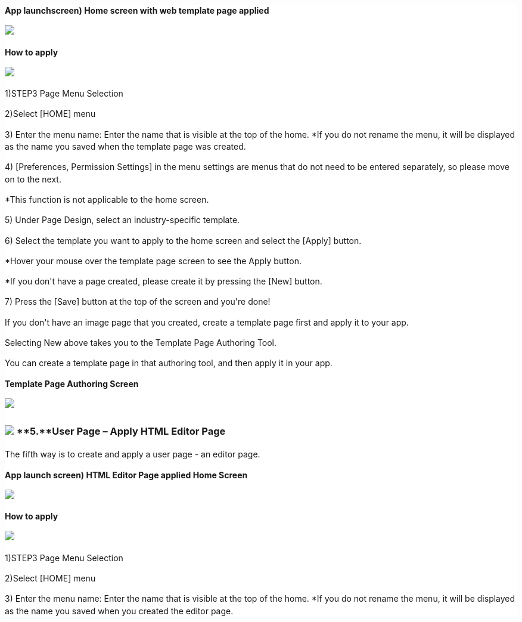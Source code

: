 **App launchscreen) Home screen with web template page applied**

![](https://wp.swing2app.co.kr/wp-content/uploads/2022/07/%ED%85%9C%ED%94%8C%EB%A6%BF.png)

&#x20;**How to apply**

![](https://wp.swing2app.co.kr/wp-content/uploads/2022/07/%ED%85%9C%ED%94%8C%EB%A6%BF1.png)

1\)STEP3 Page Menu Selection

2\)Select \[HOME] menu

3\) Enter the menu name: Enter the name that is visible at the top of the home. \*If you do not rename the menu, it will be displayed as the name you saved when the template page was created.

4\) \[Preferences, Permission Settings] in the menu settings are menus that do not need to be entered separately, so please move on to the next.

\*This function is not applicable to the home screen.

5\) Under Page Design, select an industry-specific template.

6\) Select the template you want to apply to the home screen and select the \[Apply] button.

\*Hover your mouse over the template page screen to see the Apply button.

\*If you don't have a page created, please create it by pressing the \[New] button.

7\) Press the \[Save] button at the top of the screen and you're done!

If you don't have an image page that you created, create a template page first and apply it to your app.

Selecting New above takes you to the Template Page Authoring Tool.

You can create a template page in that authoring tool, and then apply it in your app.

**Template Page Authoring Screen**

![](https://wp.swing2app.co.kr/wp-content/uploads/2022/07/%ED%85%9C%ED%94%8C%EB%A6%BF4\_19.09.png)

### ![](https://wp.swing2app.co.kr/wp-content/uploads/2018/09/%EB%8B%A8%EB%9D%BD1-1.png) **5.**User Page – Apply HTML Editor Page

The fifth way is to create and apply a user page - an editor page.

**App launch screen) HTML Editor Page applied Home Screen**

![](https://wp.swing2app.co.kr/wp-content/uploads/2022/07/%EC%97%90%EB%94%94%ED%84%B0%ED%8E%98%EC%9D%B4%EC%A7%80.png)

&#x20;**How to apply**

![](https://wp.swing2app.co.kr/wp-content/uploads/2022/07/%EC%97%90%EB%94%94%ED%84%B0%ED%8E%98%EC%9D%B4%EC%A7%802.png)

1\)STEP3 Page Menu Selection

2\)Select \[HOME] menu

3\) Enter the menu name: Enter the name that is visible at the top of the home. \*If you do not rename the menu, it will be displayed as the name you saved when you created the editor page.
